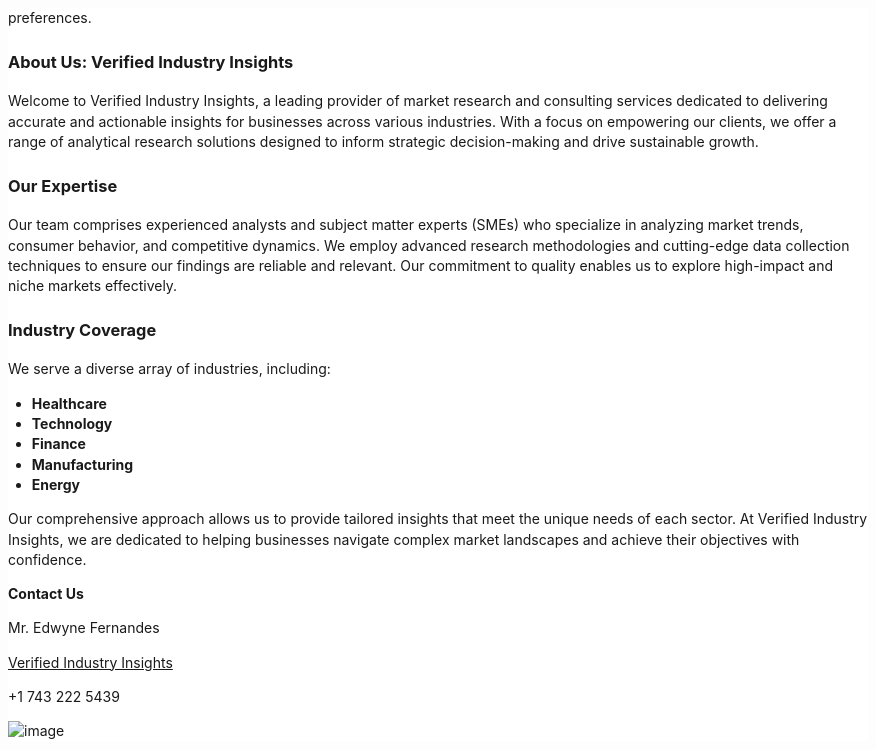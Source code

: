preferences.</p><h3>About Us: Verified Industry Insights</h3><p>Welcome to Verified Industry Insights, a leading provider of market research and consulting services dedicated to delivering accurate and actionable insights for businesses across various industries. With a focus on empowering our clients, we offer a range of analytical research solutions designed to inform strategic decision-making and drive sustainable growth.</p><h3>Our Expertise</h3><p>Our team comprises experienced analysts and subject matter experts (SMEs) who specialize in analyzing market trends, consumer behavior, and competitive dynamics. We employ advanced research methodologies and cutting-edge data collection techniques to ensure our findings are reliable and relevant. Our commitment to quality enables us to explore high-impact and niche markets effectively.</p><h3>Industry Coverage</h3><p>We serve a diverse array of industries, including:</p><ul><li><strong>Healthcare</strong></li><li><strong>Technology</strong></li><li><strong>Finance</strong></li><li><strong>Manufacturing</strong></li><li><strong>Energy</strong></li></ul><p>Our comprehensive approach allows us to provide tailored insights that meet the unique needs of each sector. At Verified Industry Insights, we are dedicated to helping businesses navigate complex market landscapes and achieve their objectives with confidence.</p><p><strong>Contact Us</strong></p><p>Mr. Edwyne Fernandes</p><p><a href="https://www.verifiedindustryinsights.com/">Verified Industry Insights</a></p><p>+1 743 222 5439</p>
![image](https://github.com/user-attachments/assets/834d4c4b-35b8-4d06-b41b-3439c6d3790e)
